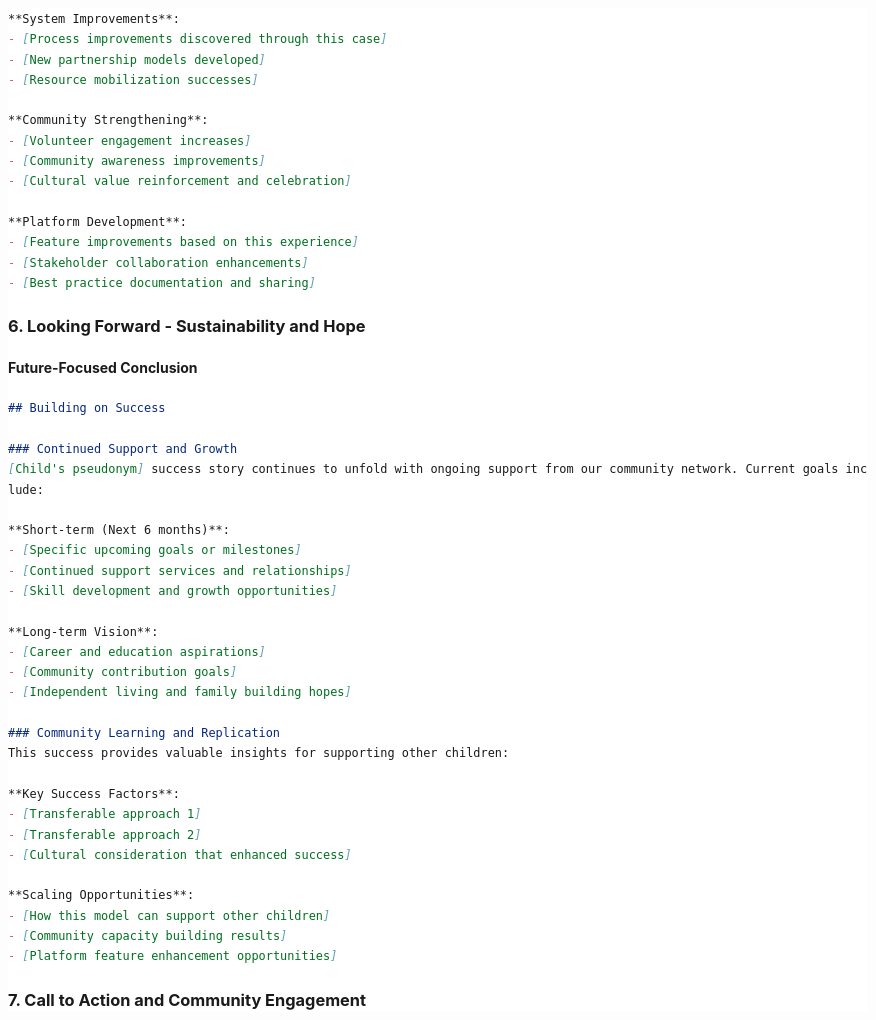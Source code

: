 ```markdown
**System Improvements**:
- [Process improvements discovered through this case]
- [New partnership models developed]
- [Resource mobilization successes]

**Community Strengthening**:
- [Volunteer engagement increases]
- [Community awareness improvements]
- [Cultural value reinforcement and celebration]

**Platform Development**:
- [Feature improvements based on this experience]
- [Stakeholder collaboration enhancements]
- [Best practice documentation and sharing]
```

### 6. Looking Forward - Sustainability and Hope

#### Future-Focused Conclusion
```markdown
## Building on Success

### Continued Support and Growth
[Child's pseudonym] success story continues to unfold with ongoing support from our community network. Current goals include:

**Short-term (Next 6 months)**:
- [Specific upcoming goals or milestones]
- [Continued support services and relationships]
- [Skill development and growth opportunities]

**Long-term Vision**:
- [Career and education aspirations]
- [Community contribution goals]
- [Independent living and family building hopes]

### Community Learning and Replication
This success provides valuable insights for supporting other children:

**Key Success Factors**:
- [Transferable approach 1]
- [Transferable approach 2]
- [Cultural consideration that enhanced success]

**Scaling Opportunities**:
- [How this model can support other children]
- [Community capacity building results]
- [Platform feature enhancement opportunities]
```

### 7. Call to Action and Community Engagement
